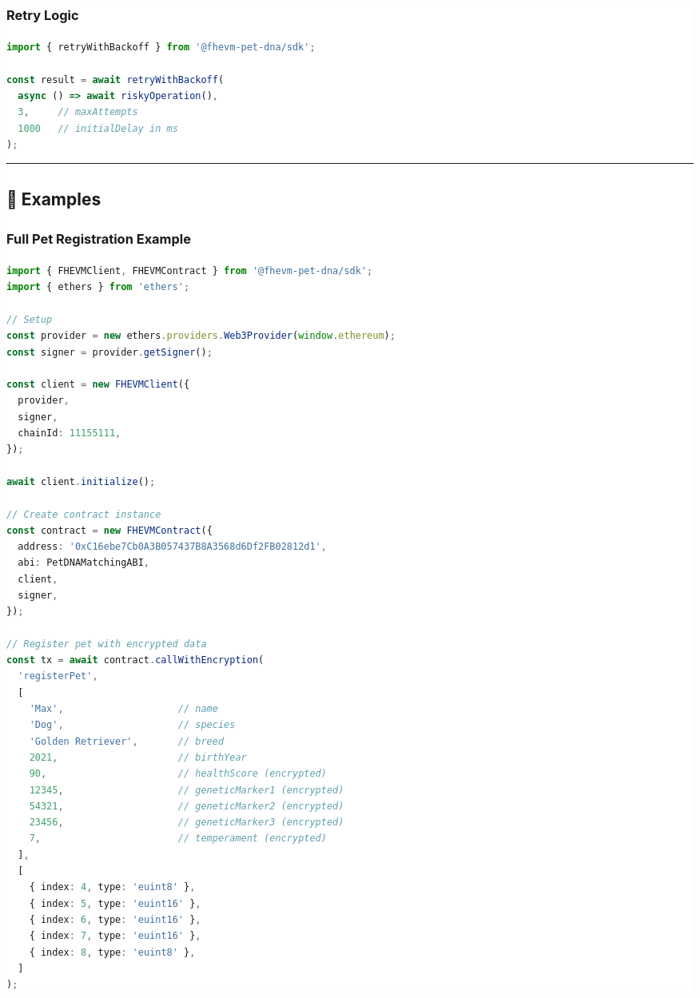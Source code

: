 ### Retry Logic

```typescript
import { retryWithBackoff } from '@fhevm-pet-dna/sdk';

const result = await retryWithBackoff(
  async () => await riskyOperation(),
  3,     // maxAttempts
  1000   // initialDelay in ms
);
```

---

## 📖 Examples

### Full Pet Registration Example

```typescript
import { FHEVMClient, FHEVMContract } from '@fhevm-pet-dna/sdk';
import { ethers } from 'ethers';

// Setup
const provider = new ethers.providers.Web3Provider(window.ethereum);
const signer = provider.getSigner();

const client = new FHEVMClient({
  provider,
  signer,
  chainId: 11155111,
});

await client.initialize();

// Create contract instance
const contract = new FHEVMContract({
  address: '0xC16ebe7Cb0A3B057437B8A3568d6Df2FB02812d1',
  abi: PetDNAMatchingABI,
  client,
  signer,
});

// Register pet with encrypted data
const tx = await contract.callWithEncryption(
  'registerPet',
  [
    'Max',                    // name
    'Dog',                    // species
    'Golden Retriever',       // breed
    2021,                     // birthYear
    90,                       // healthScore (encrypted)
    12345,                    // geneticMarker1 (encrypted)
    54321,                    // geneticMarker2 (encrypted)
    23456,                    // geneticMarker3 (encrypted)
    7,                        // temperament (encrypted)
  ],
  [
    { index: 4, type: 'euint8' },
    { index: 5, type: 'euint16' },
    { index: 6, type: 'euint16' },
    { index: 7, type: 'euint16' },
    { index: 8, type: 'euint8' },
  ]
);
```